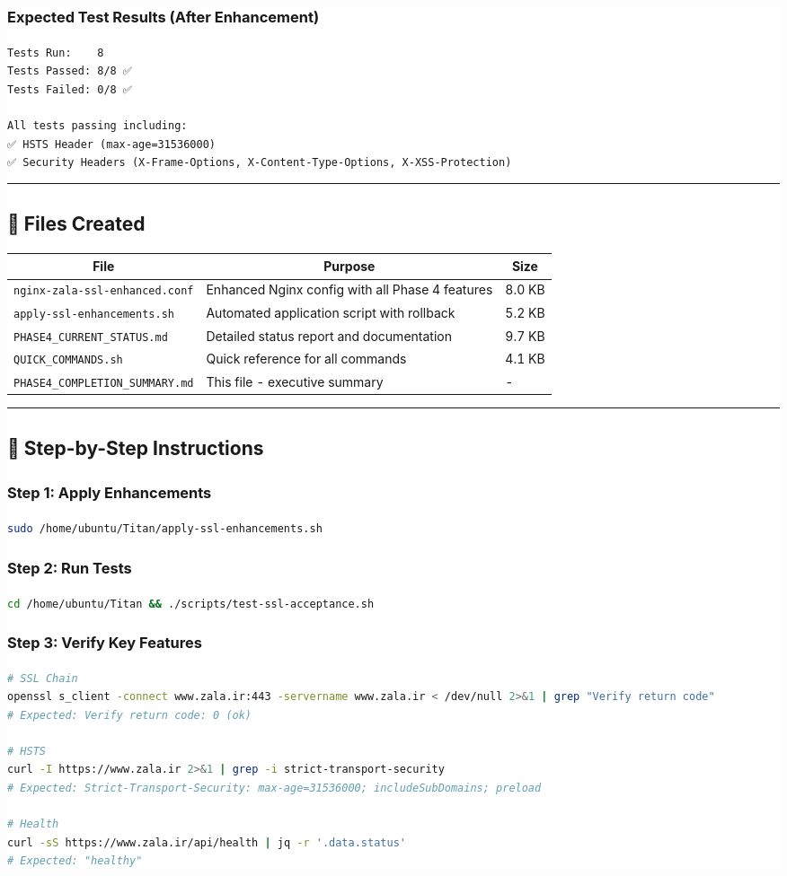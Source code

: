 
### Expected Test Results (After Enhancement)
```
Tests Run:    8
Tests Passed: 8/8 ✅ 
Tests Failed: 0/8 ✅

All tests passing including:
✅ HSTS Header (max-age=31536000)
✅ Security Headers (X-Frame-Options, X-Content-Type-Options, X-XSS-Protection)
```

---

## 📁 Files Created

| File | Purpose | Size |
|------|---------|------|
| `nginx-zala-ssl-enhanced.conf` | Enhanced Nginx config with all Phase 4 features | 8.0 KB |
| `apply-ssl-enhancements.sh` | Automated application script with rollback | 5.2 KB |
| `PHASE4_CURRENT_STATUS.md` | Detailed status report and documentation | 9.7 KB |
| `QUICK_COMMANDS.sh` | Quick reference for all commands | 4.1 KB |
| `PHASE4_COMPLETION_SUMMARY.md` | This file - executive summary | - |

---

## 🎯 Step-by-Step Instructions

### Step 1: Apply Enhancements
```bash
sudo /home/ubuntu/Titan/apply-ssl-enhancements.sh
```

### Step 2: Run Tests
```bash
cd /home/ubuntu/Titan && ./scripts/test-ssl-acceptance.sh
```

### Step 3: Verify Key Features
```bash
# SSL Chain
openssl s_client -connect www.zala.ir:443 -servername www.zala.ir < /dev/null 2>&1 | grep "Verify return code"
# Expected: Verify return code: 0 (ok)

# HSTS
curl -I https://www.zala.ir 2>&1 | grep -i strict-transport-security
# Expected: Strict-Transport-Security: max-age=31536000; includeSubDomains; preload

# Health
curl -sS https://www.zala.ir/api/health | jq -r '.data.status'
# Expected: "healthy"
```
